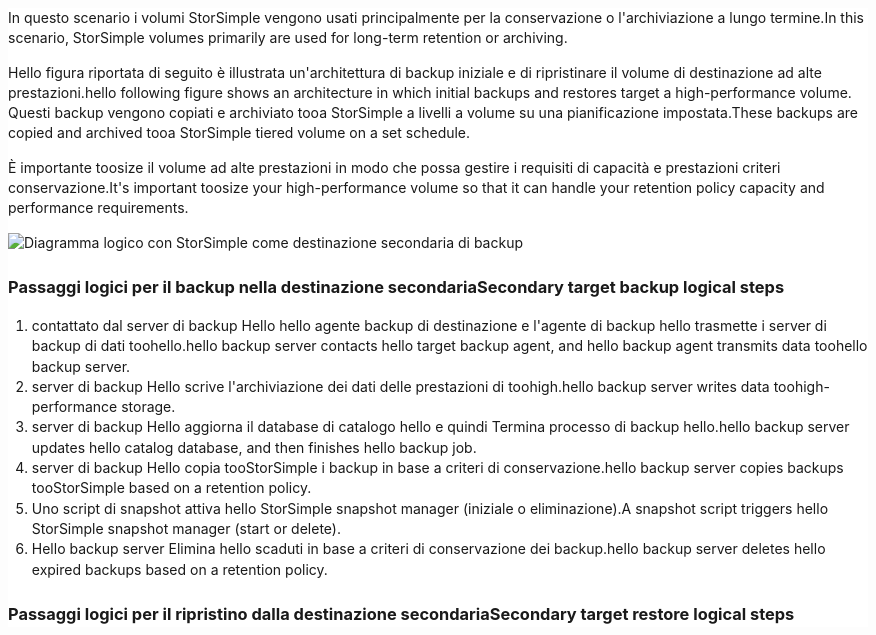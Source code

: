 <span data-ttu-id="3f756-193">In questo scenario i volumi StorSimple vengono usati principalmente per la conservazione o l'archiviazione a lungo termine.</span><span class="sxs-lookup"><span data-stu-id="3f756-193">In this scenario, StorSimple volumes primarily are used for long-term retention or archiving.</span></span>

<span data-ttu-id="3f756-194">Hello figura riportata di seguito è illustrata un'architettura di backup iniziale e di ripristinare il volume di destinazione ad alte prestazioni.</span><span class="sxs-lookup"><span data-stu-id="3f756-194">hello following figure shows an architecture in which initial backups and restores target a high-performance volume.</span></span> <span data-ttu-id="3f756-195">Questi backup vengono copiati e archiviato tooa StorSimple a livelli a volume su una pianificazione impostata.</span><span class="sxs-lookup"><span data-stu-id="3f756-195">These backups are copied and archived tooa StorSimple tiered volume on a set schedule.</span></span>

<span data-ttu-id="3f756-196">È importante toosize il volume ad alte prestazioni in modo che possa gestire i requisiti di capacità e prestazioni criteri conservazione.</span><span class="sxs-lookup"><span data-stu-id="3f756-196">It's important toosize your high-performance volume so that it can handle your retention policy capacity and performance requirements.</span></span>

![Diagramma logico con StorSimple come destinazione secondaria di backup](./media/storsimple-configure-backup-target-using-netbackup/secondarybackuptargetlogicaldiagram.png)

### <a name="secondary-target-backup-logical-steps"></a><span data-ttu-id="3f756-198">Passaggi logici per il backup nella destinazione secondaria</span><span class="sxs-lookup"><span data-stu-id="3f756-198">Secondary target backup logical steps</span></span>

1.  <span data-ttu-id="3f756-199">contattato dal server di backup Hello hello agente backup di destinazione e l'agente di backup hello trasmette i server di backup di dati toohello.</span><span class="sxs-lookup"><span data-stu-id="3f756-199">hello backup server contacts hello target backup agent, and hello backup agent transmits data toohello backup server.</span></span>
2.  <span data-ttu-id="3f756-200">server di backup Hello scrive l'archiviazione dei dati delle prestazioni di toohigh.</span><span class="sxs-lookup"><span data-stu-id="3f756-200">hello backup server writes data toohigh-performance storage.</span></span>
3.  <span data-ttu-id="3f756-201">server di backup Hello aggiorna il database di catalogo hello e quindi Termina processo di backup hello.</span><span class="sxs-lookup"><span data-stu-id="3f756-201">hello backup server updates hello catalog database, and then finishes hello backup job.</span></span>
4.  <span data-ttu-id="3f756-202">server di backup Hello copia tooStorSimple i backup in base a criteri di conservazione.</span><span class="sxs-lookup"><span data-stu-id="3f756-202">hello backup server copies backups tooStorSimple based on a retention policy.</span></span>
5.  <span data-ttu-id="3f756-203">Uno script di snapshot attiva hello StorSimple snapshot manager (iniziale o eliminazione).</span><span class="sxs-lookup"><span data-stu-id="3f756-203">A snapshot script triggers hello StorSimple snapshot manager (start or delete).</span></span>
6.  <span data-ttu-id="3f756-204">Hello backup server Elimina hello scaduti in base a criteri di conservazione dei backup.</span><span class="sxs-lookup"><span data-stu-id="3f756-204">hello backup server deletes hello expired backups based on a retention policy.</span></span>

### <a name="secondary-target-restore-logical-steps"></a><span data-ttu-id="3f756-205">Passaggi logici per il ripristino dalla destinazione secondaria</span><span class="sxs-lookup"><span data-stu-id="3f756-205">Secondary target restore logical steps</span></span>

